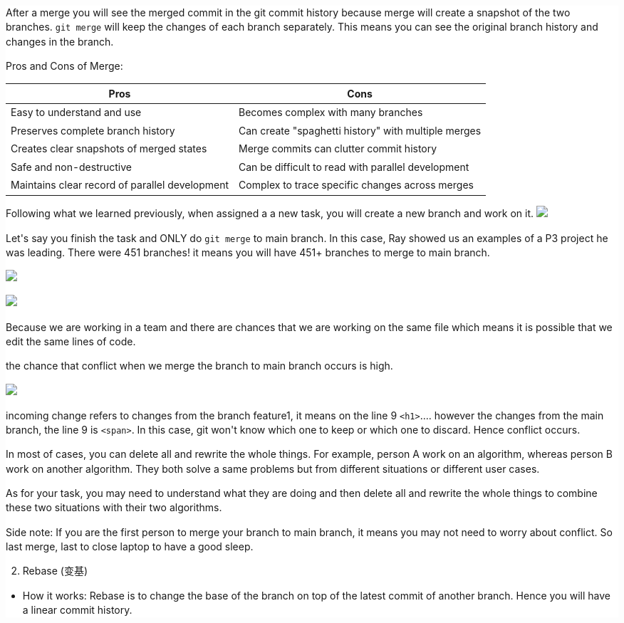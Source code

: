 After a merge you will see  the merged commit in the git commit history because merge will create a snapshot of the two branches. `git merge`  will keep the  changes of each branch separately. This means you can see the original branch history and changes in the branch.

Pros and Cons of Merge:

| Pros | Cons |
|------|------|
| Easy to understand and use | Becomes complex with many branches |
| Preserves complete branch history | Can create "spaghetti history" with multiple merges |
| Creates clear snapshots of merged states | Merge commits can clutter commit history |
| Safe and non-destructive | Can be difficult to read with parallel development |
| Maintains clear record of parallel development | Complex to trace specific changes across merges |


Following what we learned previously, when assigned a a new task, you will create a new branch and work on it. 
![](https://i.imgur.com/o2Cz8Uo.png)

Let's say you finish the task and ONLY do `git merge` to main branch. In this case, Ray showed us an examples of a P3 project he was leading. There were 451 branches! it means you will have 451+ branches to merge to main branch.

![](https://i.imgur.com/IKI4KWs.png)

![](https://i.imgur.com/StMc6et.png)


Because we  are working in a team and there are chances that we  are working on the same file which means it is possible that we edit the same lines of code. 

the chance that conflict when we merge the branch to main branch occurs is high.

![](https://i.imgur.com/nM65jgA.png)


incoming change refers to changes from the branch feature1, it means on the line 9  `<h1>`....
however the changes from the main branch, the line 9 is  `<span>`. In this case, git won't know which one to keep or which one to discard. Hence conflict occurs.

In most of cases, you can delete all and rewrite the whole things. For example, person A work on an algorithm, whereas person B work on another algorithm. They both solve a same problems but from different situations or different user cases.

As for your task, you may need to understand what they are doing and then delete all and rewrite the whole things to combine these two situations with their two algorithms.

Side note: If you are the first person to merge your branch to main branch, it means you may not need to worry about conflict. So last merge, last to close laptop to have a good sleep.


2. Rebase (变基)

- How it works: Rebase is to change the base of the branch on top of the latest commit of another branch. Hence you will have a linear commit history.
